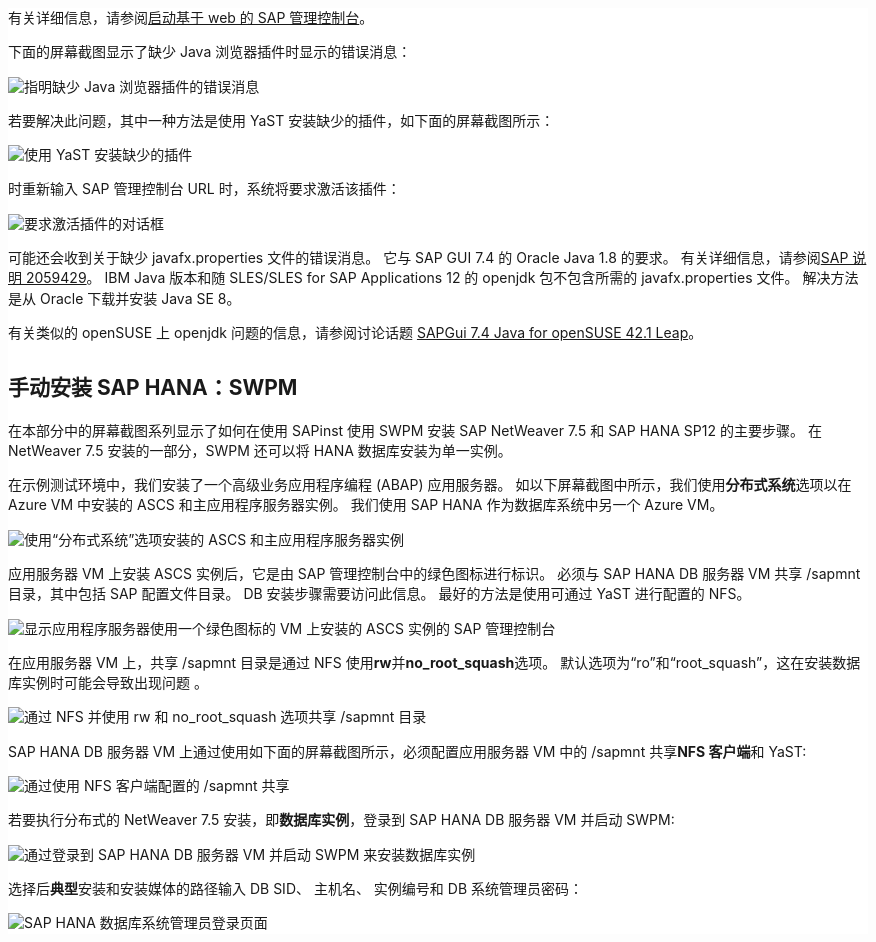 有关详细信息，请参阅[启动基于 web 的 SAP 管理控制台](https://help.sap.com/saphelp_nwce10/helpdata/en/48/6b7c6178dc4f93e10000000a42189d/frameset.htm)。

下面的屏幕截图显示了缺少 Java 浏览器插件时显示的错误消息：

![指明缺少 Java 浏览器插件的错误消息](./media/hana-get-started/image013.jpg)

若要解决此问题，其中一种方法是使用 YaST 安装缺少的插件，如下面的屏幕截图所示：

![使用 YaST 安装缺少的插件](./media/hana-get-started/image014.jpg)

时重新输入 SAP 管理控制台 URL 时，系统将要求激活该插件：

![要求激活插件的对话框](./media/hana-get-started/image015.jpg)

可能还会收到关于缺少 javafx.properties 文件的错误消息。 它与 SAP GUI 7.4 的 Oracle Java 1.8 的要求。 有关详细信息，请参阅[SAP 说明 2059429](https://launchpad.support.sap.com/#/notes/2059424)。
IBM Java 版本和随 SLES/SLES for SAP Applications 12 的 openjdk 包不包含所需的 javafx.properties 文件。 解决方法是从 Oracle 下载并安装 Java SE 8。

有关类似的 openSUSE 上 openjdk 问题的信息，请参阅讨论话题 [SAPGui 7.4 Java for openSUSE 42.1 Leap](https://scn.sap.com/thread/3908306)。

## <a name="manual-installation-of-sap-hana-swpm"></a>手动安装 SAP HANA：SWPM
在本部分中的屏幕截图系列显示了如何在使用 SAPinst 使用 SWPM 安装 SAP NetWeaver 7.5 和 SAP HANA SP12 的主要步骤。 在 NetWeaver 7.5 安装的一部分，SWPM 还可以将 HANA 数据库安装为单一实例。

在示例测试环境中，我们安装了一个高级业务应用程序编程 (ABAP) 应用服务器。 如以下屏幕截图中所示，我们使用**分布式系统**选项以在 Azure VM 中安装的 ASCS 和主应用程序服务器实例。 我们使用 SAP HANA 作为数据库系统中另一个 Azure VM。

![使用“分布式系统”选项安装的 ASCS 和主应用程序服务器实例](./media/hana-get-started/image012.jpg)

应用服务器 VM 上安装 ASCS 实例后，它是由 SAP 管理控制台中的绿色图标进行标识。 必须与 SAP HANA DB 服务器 VM 共享 /sapmnt 目录，其中包括 SAP 配置文件目录。 DB 安装步骤需要访问此信息。 最好的方法是使用可通过 YaST 进行配置的 NFS。

![显示应用程序服务器使用一个绿色图标的 VM 上安装的 ASCS 实例的 SAP 管理控制台](./media/hana-get-started/image016.jpg)

在应用服务器 VM 上，共享 /sapmnt 目录是通过 NFS 使用**rw**并**no_root_squash**选项。 默认选项为“ro”和“root_squash”，这在安装数据库实例时可能会导致出现问题   。

![通过 NFS 并使用 rw 和 no_root_squash 选项共享 /sapmnt 目录](./media/hana-get-started/image017b.jpg)

SAP HANA DB 服务器 VM 上通过使用如下面的屏幕截图所示，必须配置应用服务器 VM 中的 /sapmnt 共享**NFS 客户端**和 YaST:

![通过使用 NFS 客户端配置的 /sapmnt 共享](./media/hana-get-started/image018b.jpg)

若要执行分布式的 NetWeaver 7.5 安装，即**数据库实例**，登录到 SAP HANA DB 服务器 VM 并启动 SWPM:

![通过登录到 SAP HANA DB 服务器 VM 并启动 SWPM 来安装数据库实例](./media/hana-get-started/image019.jpg)

选择后**典型**安装和安装媒体的路径输入 DB SID、 主机名、 实例编号和 DB 系统管理员密码：

![SAP HANA 数据库系统管理员登录页面](./media/hana-get-started/image035b.jpg)
